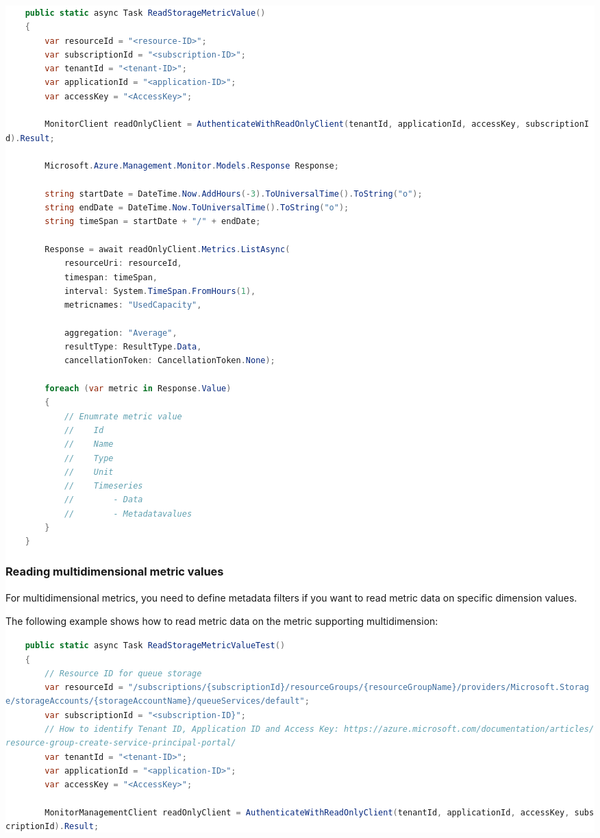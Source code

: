 ```csharp
    public static async Task ReadStorageMetricValue()
    {
        var resourceId = "<resource-ID>";
        var subscriptionId = "<subscription-ID>";
        var tenantId = "<tenant-ID>";
        var applicationId = "<application-ID>";
        var accessKey = "<AccessKey>";

        MonitorClient readOnlyClient = AuthenticateWithReadOnlyClient(tenantId, applicationId, accessKey, subscriptionId).Result;

        Microsoft.Azure.Management.Monitor.Models.Response Response;

        string startDate = DateTime.Now.AddHours(-3).ToUniversalTime().ToString("o");
        string endDate = DateTime.Now.ToUniversalTime().ToString("o");
        string timeSpan = startDate + "/" + endDate;

        Response = await readOnlyClient.Metrics.ListAsync(
            resourceUri: resourceId,
            timespan: timeSpan,
            interval: System.TimeSpan.FromHours(1),
            metricnames: "UsedCapacity",

            aggregation: "Average",
            resultType: ResultType.Data,
            cancellationToken: CancellationToken.None);

        foreach (var metric in Response.Value)
        {
            // Enumrate metric value
            //    Id
            //    Name
            //    Type
            //    Unit
            //    Timeseries
            //        - Data
            //        - Metadatavalues
        }
    }

```

### Reading multidimensional metric values

For multidimensional metrics, you need to define metadata filters if you want to read metric data on specific dimension values.

The following example shows how to read metric data on the metric supporting multidimension:

```csharp
    public static async Task ReadStorageMetricValueTest()
    {
        // Resource ID for queue storage
        var resourceId = "/subscriptions/{subscriptionId}/resourceGroups/{resourceGroupName}/providers/Microsoft.Storage/storageAccounts/{storageAccountName}/queueServices/default";
        var subscriptionId = "<subscription-ID}";
        // How to identify Tenant ID, Application ID and Access Key: https://azure.microsoft.com/documentation/articles/resource-group-create-service-principal-portal/
        var tenantId = "<tenant-ID>";
        var applicationId = "<application-ID>";
        var accessKey = "<AccessKey>";

        MonitorManagementClient readOnlyClient = AuthenticateWithReadOnlyClient(tenantId, applicationId, accessKey, subscriptionId).Result;
```